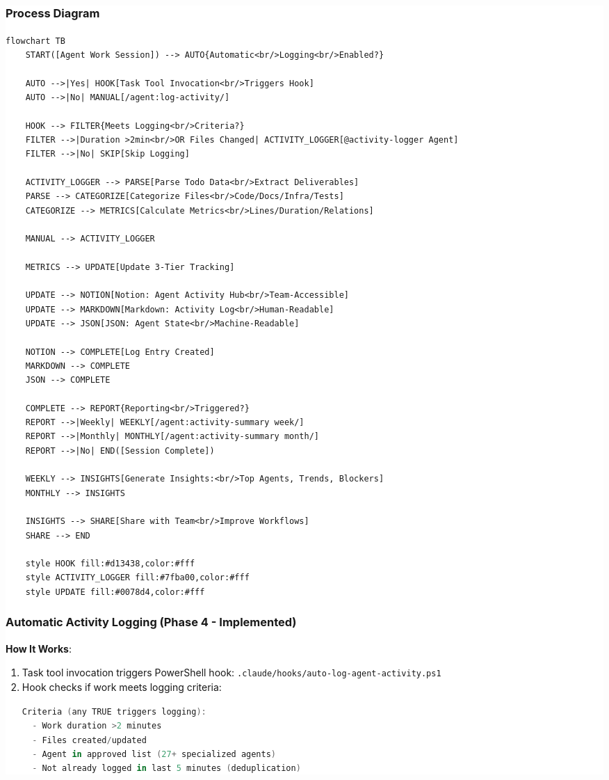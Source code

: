 ### Process Diagram

```mermaid
flowchart TB
    START([Agent Work Session]) --> AUTO{Automatic<br/>Logging<br/>Enabled?}

    AUTO -->|Yes| HOOK[Task Tool Invocation<br/>Triggers Hook]
    AUTO -->|No| MANUAL[/agent:log-activity/]

    HOOK --> FILTER{Meets Logging<br/>Criteria?}
    FILTER -->|Duration >2min<br/>OR Files Changed| ACTIVITY_LOGGER[@activity-logger Agent]
    FILTER -->|No| SKIP[Skip Logging]

    ACTIVITY_LOGGER --> PARSE[Parse Todo Data<br/>Extract Deliverables]
    PARSE --> CATEGORIZE[Categorize Files<br/>Code/Docs/Infra/Tests]
    CATEGORIZE --> METRICS[Calculate Metrics<br/>Lines/Duration/Relations]

    MANUAL --> ACTIVITY_LOGGER

    METRICS --> UPDATE[Update 3-Tier Tracking]

    UPDATE --> NOTION[Notion: Agent Activity Hub<br/>Team-Accessible]
    UPDATE --> MARKDOWN[Markdown: Activity Log<br/>Human-Readable]
    UPDATE --> JSON[JSON: Agent State<br/>Machine-Readable]

    NOTION --> COMPLETE[Log Entry Created]
    MARKDOWN --> COMPLETE
    JSON --> COMPLETE

    COMPLETE --> REPORT{Reporting<br/>Triggered?}
    REPORT -->|Weekly| WEEKLY[/agent:activity-summary week/]
    REPORT -->|Monthly| MONTHLY[/agent:activity-summary month/]
    REPORT -->|No| END([Session Complete])

    WEEKLY --> INSIGHTS[Generate Insights:<br/>Top Agents, Trends, Blockers]
    MONTHLY --> INSIGHTS

    INSIGHTS --> SHARE[Share with Team<br/>Improve Workflows]
    SHARE --> END

    style HOOK fill:#d13438,color:#fff
    style ACTIVITY_LOGGER fill:#7fba00,color:#fff
    style UPDATE fill:#0078d4,color:#fff
```

### Automatic Activity Logging (Phase 4 - Implemented)

**How It Works**:
1. Task tool invocation triggers PowerShell hook: `.claude/hooks/auto-log-agent-activity.ps1`
2. Hook checks if work meets logging criteria:
   ```powershell
   Criteria (any TRUE triggers logging):
     - Work duration >2 minutes
     - Files created/updated
     - Agent in approved list (27+ specialized agents)
     - Not already logged in last 5 minutes (deduplication)
   ```
